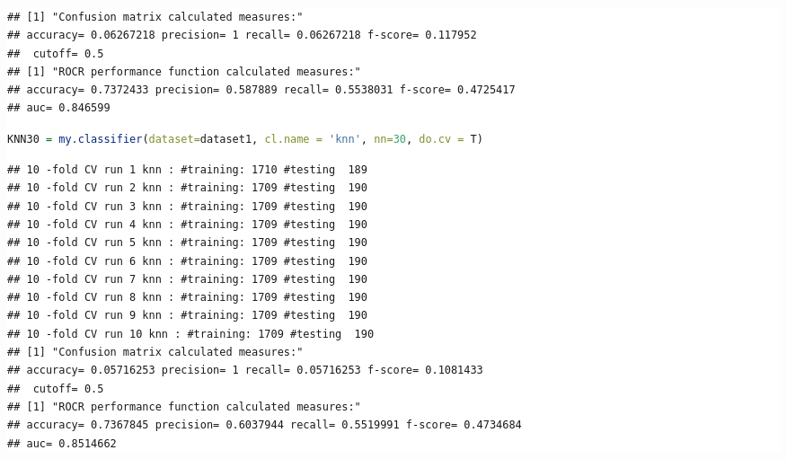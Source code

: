     ## [1] "Confusion matrix calculated measures:"
    ## accuracy= 0.06267218 precision= 1 recall= 0.06267218 f-score= 0.117952 
    ##  cutoff= 0.5 
    ## [1] "ROCR performance function calculated measures:"
    ## accuracy= 0.7372433 precision= 0.587889 recall= 0.5538031 f-score= 0.4725417 
    ## auc= 0.846599

``` r
KNN30 = my.classifier(dataset=dataset1, cl.name = 'knn', nn=30, do.cv = T)
```

    ## 10 -fold CV run 1 knn : #training: 1710 #testing  189 
    ## 10 -fold CV run 2 knn : #training: 1709 #testing  190 
    ## 10 -fold CV run 3 knn : #training: 1709 #testing  190 
    ## 10 -fold CV run 4 knn : #training: 1709 #testing  190 
    ## 10 -fold CV run 5 knn : #training: 1709 #testing  190 
    ## 10 -fold CV run 6 knn : #training: 1709 #testing  190 
    ## 10 -fold CV run 7 knn : #training: 1709 #testing  190 
    ## 10 -fold CV run 8 knn : #training: 1709 #testing  190 
    ## 10 -fold CV run 9 knn : #training: 1709 #testing  190 
    ## 10 -fold CV run 10 knn : #training: 1709 #testing  190 
    ## [1] "Confusion matrix calculated measures:"
    ## accuracy= 0.05716253 precision= 1 recall= 0.05716253 f-score= 0.1081433 
    ##  cutoff= 0.5 
    ## [1] "ROCR performance function calculated measures:"
    ## accuracy= 0.7367845 precision= 0.6037944 recall= 0.5519991 f-score= 0.4734684 
    ## auc= 0.8514662
